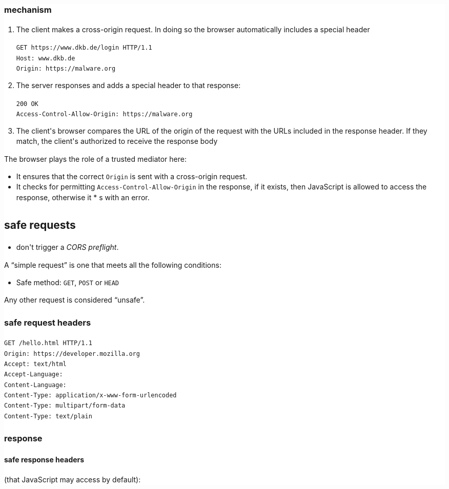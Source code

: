 ### mechanism

1. The client makes a cross-origin request. In doing so the browser automatically includes a special header

   ```http
   GET https://www.dkb.de/login HTTP/1.1
   Host: www.dkb.de
   Origin: https://malware.org
   ```

2. The server responses and adds a special header to that response:

   ```http
   200 OK
   Access-Control-Allow-Origin: https://malware.org
   ```

3. The client's browser compares the URL of the origin of the request with the URLs included in the response header. 
   If they match, the client's authorized to receive the response body 

The browser plays the role of a trusted mediator here:

* It ensures that the correct `Origin` is sent with a cross-origin request.
* It checks for permitting `Access-Control-Allow-Origin` in the response, if it exists, then JavaScript is allowed to access the response, otherwise it * s with an error.

## safe requests

* don't trigger a *CORS preflight*. 

A “simple request” is one that meets all the following conditions:

* Safe method: `GET`, `POST` or `HEAD`

Any other request is considered “unsafe”.

### safe request headers

```http
GET /hello.html HTTP/1.1 
Origin: https://developer.mozilla.org
Accept: text/html
Accept-Language:
Content-Language:
Content-Type: application/x-www-form-urlencoded
Content-Type: multipart/form-data
Content-Type: text/plain 
```

### response

#### safe response headers

(that JavaScript may access by default):

